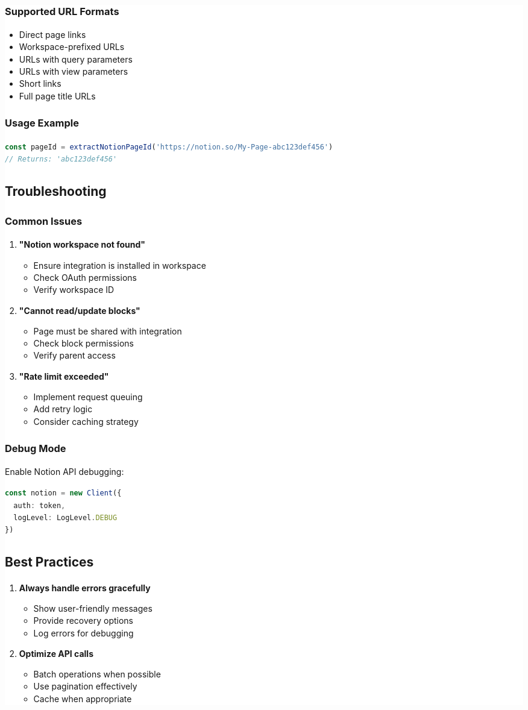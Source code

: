 ### Supported URL Formats

- Direct page links
- Workspace-prefixed URLs
- URLs with query parameters
- URLs with view parameters
- Short links
- Full page title URLs

### Usage Example

```typescript
const pageId = extractNotionPageId('https://notion.so/My-Page-abc123def456')
// Returns: 'abc123def456'
```

## Troubleshooting

### Common Issues

1. **"Notion workspace not found"**
   - Ensure integration is installed in workspace
   - Check OAuth permissions
   - Verify workspace ID

2. **"Cannot read/update blocks"**
   - Page must be shared with integration
   - Check block permissions
   - Verify parent access

3. **"Rate limit exceeded"**
   - Implement request queuing
   - Add retry logic
   - Consider caching strategy

### Debug Mode

Enable Notion API debugging:
```typescript
const notion = new Client({
  auth: token,
  logLevel: LogLevel.DEBUG
})
```

## Best Practices

1. **Always handle errors gracefully**
   - Show user-friendly messages
   - Provide recovery options
   - Log errors for debugging

2. **Optimize API calls**
   - Batch operations when possible
   - Use pagination effectively
   - Cache when appropriate
